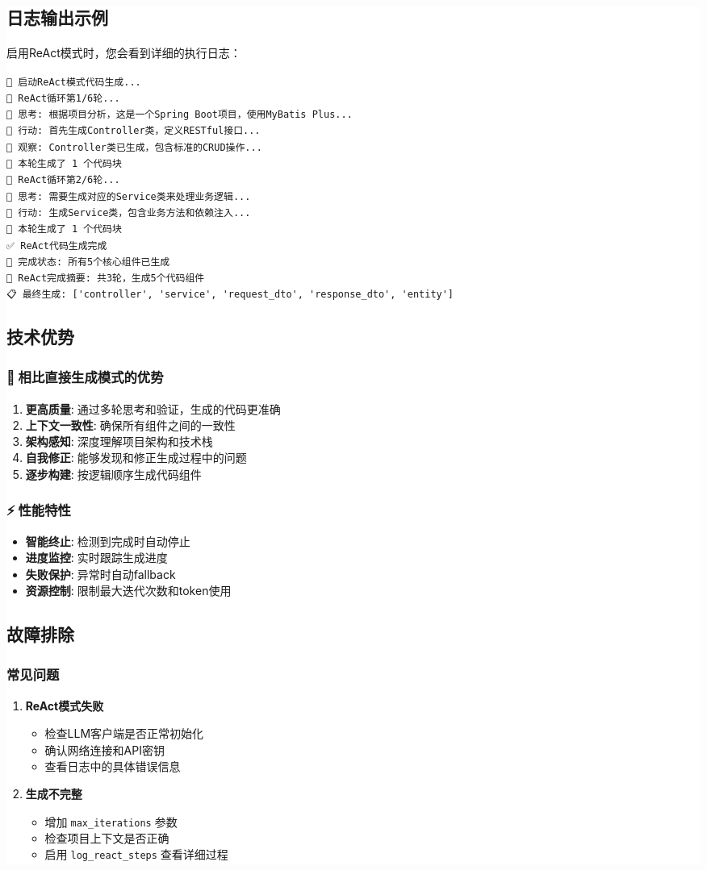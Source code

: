 ## 日志输出示例

启用ReAct模式时，您会看到详细的执行日志：

```
🧠 启动ReAct模式代码生成...
🔄 ReAct循环第1/6轮...
💭 思考: 根据项目分析，这是一个Spring Boot项目，使用MyBatis Plus...
🎯 行动: 首先生成Controller类，定义RESTful接口...
👀 观察: Controller类已生成，包含标准的CRUD操作...
📝 本轮生成了 1 个代码块
🔄 ReAct循环第2/6轮...
💭 思考: 需要生成对应的Service类来处理业务逻辑...
🎯 行动: 生成Service类，包含业务方法和依赖注入...
📝 本轮生成了 1 个代码块
✅ ReAct代码生成完成
🎯 完成状态: 所有5个核心组件已生成
🎊 ReAct完成摘要: 共3轮，生成5个代码组件
📋 最终生成: ['controller', 'service', 'request_dto', 'response_dto', 'entity']
```

## 技术优势

### 🎯 相比直接生成模式的优势

1. **更高质量**: 通过多轮思考和验证，生成的代码更准确
2. **上下文一致性**: 确保所有组件之间的一致性
3. **架构感知**: 深度理解项目架构和技术栈
4. **自我修正**: 能够发现和修正生成过程中的问题
5. **逐步构建**: 按逻辑顺序生成代码组件

### ⚡ 性能特性

- **智能终止**: 检测到完成时自动停止
- **进度监控**: 实时跟踪生成进度
- **失败保护**: 异常时自动fallback
- **资源控制**: 限制最大迭代次数和token使用

## 故障排除

### 常见问题

1. **ReAct模式失败**
   - 检查LLM客户端是否正常初始化
   - 确认网络连接和API密钥
   - 查看日志中的具体错误信息

2. **生成不完整**
   - 增加 `max_iterations` 参数
   - 检查项目上下文是否正确
   - 启用 `log_react_steps` 查看详细过程
